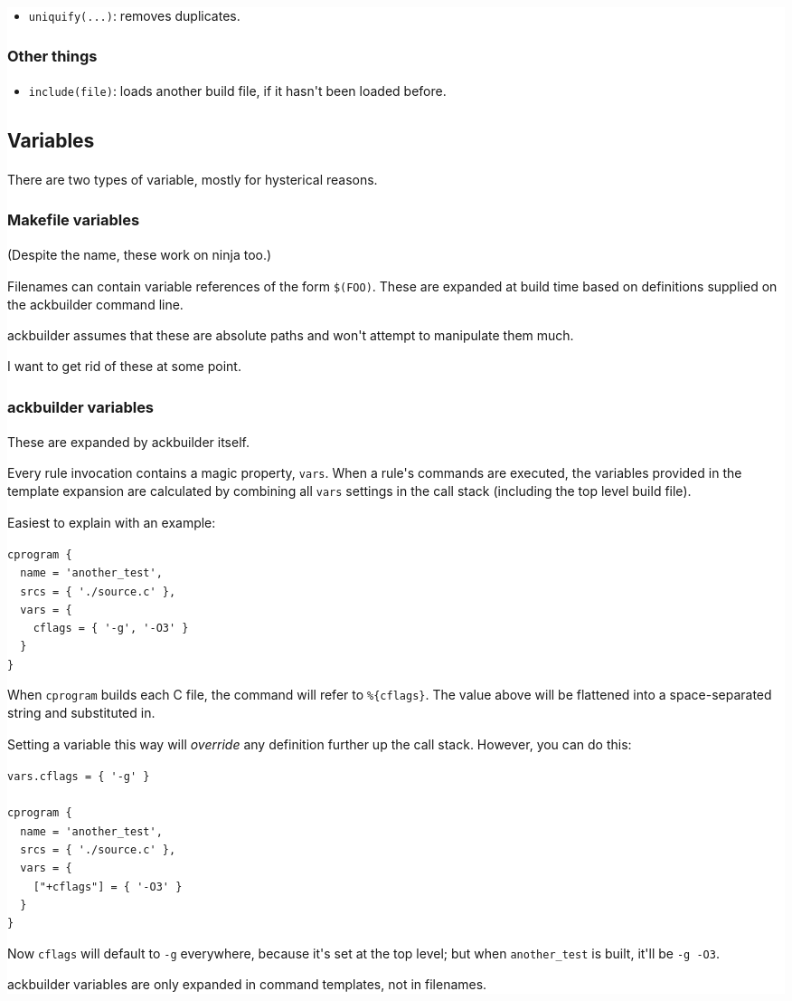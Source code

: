   * `uniquify(...)`: removes duplicates.

### Other things

  * `include(file)`: loads another build file, if it hasn't been loaded before.

## Variables

There are two types of variable, mostly for hysterical reasons.

### Makefile variables

(Despite the name, these work on ninja too.)

Filenames can contain variable references of the form `$(FOO)`. These are
expanded at build time based on definitions supplied on the ackbuilder command
line.

ackbuilder assumes that these are absolute paths and won't attempt to
manipulate them much.

I want to get rid of these at some point.

### ackbuilder variables

These are expanded by ackbuilder itself.

Every rule invocation contains a magic property, `vars`. When a rule's commands
are executed, the variables provided in the template expansion are calculated
by combining all `vars` settings in the call stack (including the top level
build file).

Easiest to explain with an example:

    cprogram {
      name = 'another_test',
      srcs = { './source.c' },
      vars = {
        cflags = { '-g', '-O3' }
      }
    }

When `cprogram` builds each C file, the command will refer to `%{cflags}`. The
value above will be flattened into a space-separated string and substituted in.

Setting a variable this way will _override_ any definition further up the call
stack. However, you can do this:

    vars.cflags = { '-g' }

    cprogram {
      name = 'another_test',
      srcs = { './source.c' },
      vars = {
        ["+cflags"] = { '-O3' }
      }
    }

Now `cflags` will default to `-g` everywhere, because it's set at the top
level; but when `another_test` is built, it'll be `-g -O3`.

ackbuilder variables are only expanded in command templates, not in filenames.



